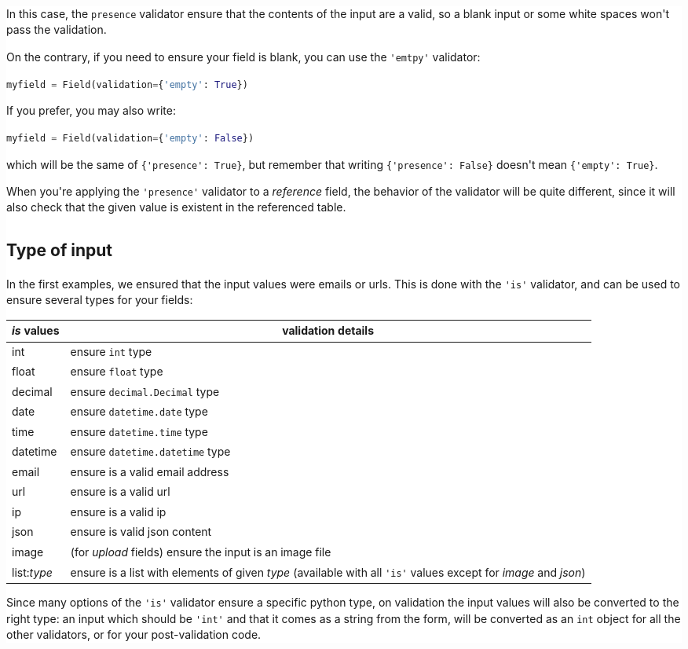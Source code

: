 In this case, the `presence` validator ensure that the contents of the input are a valid, so a blank input or some white spaces won't pass the validation.

On the contrary, if you need to ensure your field is blank, you can use the `'emtpy'` validator:

```python
myfield = Field(validation={'empty': True})
```

If you prefer, you may also write:

```python
myfield = Field(validation={'empty': False})
```

which will be the same of `{'presence': True}`, but remember that writing `{'presence': False}` doesn't mean `{'empty': True}`.

When you're applying the `'presence'` validator to a *reference* field, the behavior of the validator will be quite different, since it will also check that the given value is existent in the referenced table.

Type of input
-------------

In the first examples, we ensured that the input values were emails or urls. This is done with the `'is'` validator, and can be used to ensure several types for your fields:

| *is* values | validation details |
| --- | --- |
| int | ensure `int` type |
| float | ensure `float` type |
| decimal | ensure `decimal.Decimal` type |
| date | ensure `datetime.date` type |
| time | ensure `datetime.time` type |
| datetime | ensure `datetime.datetime` type |
| email | ensure is a valid email address |
| url | ensure is a valid url |
| ip | ensure is a valid ip |
| json | ensure is valid json content |
| image | (for *upload* fields) ensure the input is an image file |
| list:*type* | ensure is a list with elements of given *type* (available with all `'is'` values except for *image* and *json*) |

Since many options of the `'is'` validator ensure a specific python type, on validation the input values will also be converted to the right type: an input which should be `'int'` and that it comes as a string from the form, will be converted as an `int` object for all the other validators, or for your post-validation code.
